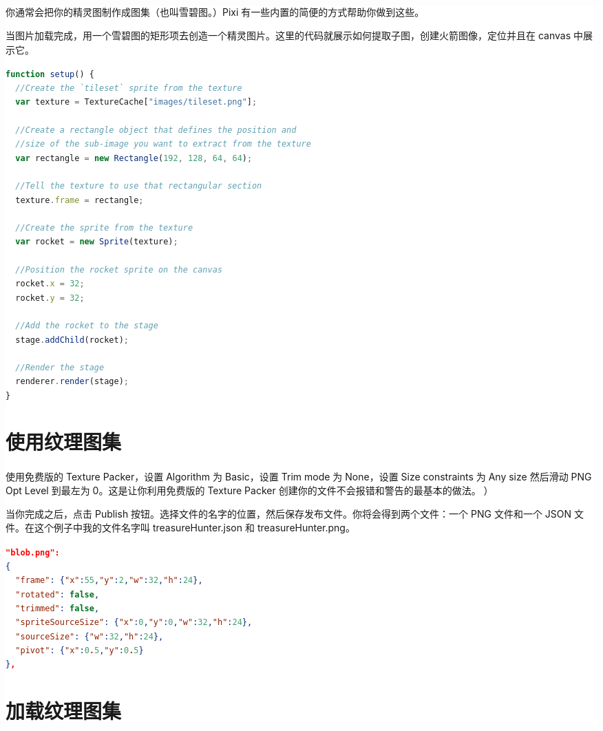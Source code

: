 你通常会把你的精灵图制作成图集（也叫雪碧图。）Pixi 有一些内置的简便的方式帮助你做到这些。

当图片加载完成，用一个雪碧图的矩形项去创造一个精灵图片。这里的代码就展示如何提取子图，创建火箭图像，定位并且在 canvas 中展示它。

```js
function setup() {
  //Create the `tileset` sprite from the texture
  var texture = TextureCache["images/tileset.png"];

  //Create a rectangle object that defines the position and
  //size of the sub-image you want to extract from the texture
  var rectangle = new Rectangle(192, 128, 64, 64);

  //Tell the texture to use that rectangular section
  texture.frame = rectangle;

  //Create the sprite from the texture
  var rocket = new Sprite(texture);

  //Position the rocket sprite on the canvas
  rocket.x = 32;
  rocket.y = 32;

  //Add the rocket to the stage
  stage.addChild(rocket);

  //Render the stage
  renderer.render(stage);
}
```

# 使用纹理图集

使用免费版的 Texture Packer，设置 Algorithm 为 Basic，设置 Trim mode 为 None，设置 Size constraints 为 Any size 然后滑动 PNG Opt Level 到最左为 0。这是让你利用免费版的 Texture Packer 创建你的文件不会报错和警告的最基本的做法。 ）

当你完成之后，点击 Publish 按钮。选择文件的名字的位置，然后保存发布文件。你将会得到两个文件：一个 PNG 文件和一个 JSON 文件。在这个例子中我的文件名字叫 treasureHunter.json 和 treasureHunter.png。

```json
"blob.png":
{
  "frame": {"x":55,"y":2,"w":32,"h":24},
  "rotated": false,
  "trimmed": false,
  "spriteSourceSize": {"x":0,"y":0,"w":32,"h":24},
  "sourceSize": {"w":32,"h":24},
  "pivot": {"x":0.5,"y":0.5}
},
```

# 加载纹理图集
